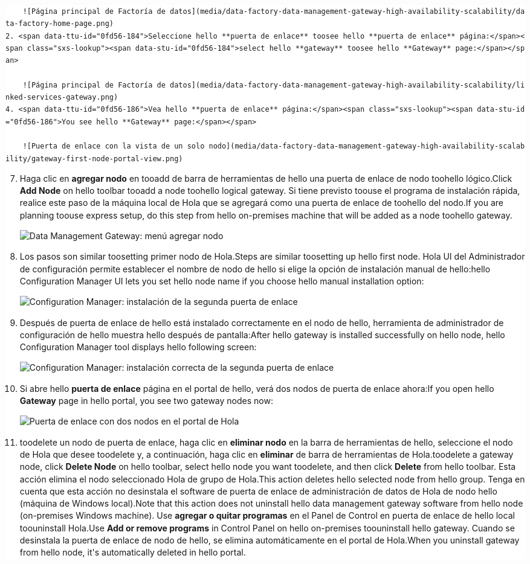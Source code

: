         ![Página principal de Factoría de datos](media/data-factory-data-management-gateway-high-availability-scalability/data-factory-home-page.png)
    2. <span data-ttu-id="0fd56-184">Seleccione hello **puerta de enlace** toosee hello **puerta de enlace** página:</span><span class="sxs-lookup"><span data-stu-id="0fd56-184">select hello **gateway** toosee hello **Gateway** page:</span></span>
    
        ![Página principal de Factoría de datos](media/data-factory-data-management-gateway-high-availability-scalability/linked-services-gateway.png)
    4. <span data-ttu-id="0fd56-186">Vea hello **puerta de enlace** página:</span><span class="sxs-lookup"><span data-stu-id="0fd56-186">You see hello **Gateway** page:</span></span>   

        ![Puerta de enlace con la vista de un solo nodo](media/data-factory-data-management-gateway-high-availability-scalability/gateway-first-node-portal-view.png) 
7. <span data-ttu-id="0fd56-188">Haga clic en **agregar nodo** en tooadd de barra de herramientas de hello una puerta de enlace de nodo toohello lógico.</span><span class="sxs-lookup"><span data-stu-id="0fd56-188">Click **Add Node** on hello toolbar tooadd a node toohello logical gateway.</span></span> <span data-ttu-id="0fd56-189">Si tiene previsto toouse el programa de instalación rápida, realice este paso de la máquina local de Hola que se agregará como una puerta de enlace de toohello del nodo.</span><span class="sxs-lookup"><span data-stu-id="0fd56-189">If you are planning toouse express setup, do this step from hello on-premises machine that will be added as a node toohello gateway.</span></span> 

    ![Data Management Gateway: menú agregar nodo](media/data-factory-data-management-gateway-high-availability-scalability/data-factory-gateway-add-node-menu.png)
8. <span data-ttu-id="0fd56-191">Los pasos son similar toosetting primer nodo de Hola.</span><span class="sxs-lookup"><span data-stu-id="0fd56-191">Steps are similar toosetting up hello first node.</span></span> <span data-ttu-id="0fd56-192">Hola UI del Administrador de configuración permite establecer el nombre de nodo de hello si elige la opción de instalación manual de hello:</span><span class="sxs-lookup"><span data-stu-id="0fd56-192">hello Configuration Manager UI lets you set hello node name if you choose hello manual installation option:</span></span> 

    ![Configuration Manager: instalación de la segunda puerta de enlace](media/data-factory-data-management-gateway-high-availability-scalability/install-second-gateway.png)
9. <span data-ttu-id="0fd56-194">Después de puerta de enlace de hello está instalado correctamente en el nodo de hello, herramienta de administrador de configuración de hello muestra hello después de pantalla:</span><span class="sxs-lookup"><span data-stu-id="0fd56-194">After hello gateway is installed successfully on hello node, hello Configuration Manager tool displays hello following screen:</span></span>  

    ![Configuration Manager: instalación correcta de la segunda puerta de enlace](media/data-factory-data-management-gateway-high-availability-scalability/second-gateway-installation-successful.png)
10. <span data-ttu-id="0fd56-196">Si abre hello **puerta de enlace** página en el portal de hello, verá dos nodos de puerta de enlace ahora:</span><span class="sxs-lookup"><span data-stu-id="0fd56-196">If you open hello **Gateway** page in hello portal, you see two gateway nodes now:</span></span> 

    ![Puerta de enlace con dos nodos en el portal de Hola](media/data-factory-data-management-gateway-high-availability-scalability/data-factory-gateway-multi-node-monitoring.png)
11. <span data-ttu-id="0fd56-198">toodelete un nodo de puerta de enlace, haga clic en **eliminar nodo** en la barra de herramientas de hello, seleccione el nodo de Hola que desee toodelete y, a continuación, haga clic en **eliminar** de barra de herramientas de Hola.</span><span class="sxs-lookup"><span data-stu-id="0fd56-198">toodelete a gateway node, click **Delete Node** on hello toolbar, select hello node you want toodelete, and then click **Delete** from hello toolbar.</span></span> <span data-ttu-id="0fd56-199">Esta acción elimina el nodo seleccionado Hola de grupo de Hola.</span><span class="sxs-lookup"><span data-stu-id="0fd56-199">This action deletes hello selected node from hello group.</span></span> <span data-ttu-id="0fd56-200">Tenga en cuenta que esta acción no desinstala el software de puerta de enlace de administración de datos de Hola de nodo hello (máquina de Windows local).</span><span class="sxs-lookup"><span data-stu-id="0fd56-200">Note that this action does not uninstall hello data management gateway software from hello node (on-premises Windows machine).</span></span> <span data-ttu-id="0fd56-201">Use **agregar o quitar programas** en el Panel de Control en puerta de enlace de hello local toouninstall Hola.</span><span class="sxs-lookup"><span data-stu-id="0fd56-201">Use **Add or remove programs** in Control Panel on hello on-premises toouninstall hello gateway.</span></span> <span data-ttu-id="0fd56-202">Cuando se desinstala la puerta de enlace de nodo de hello, se elimina automáticamente en el portal de Hola.</span><span class="sxs-lookup"><span data-stu-id="0fd56-202">When you uninstall gateway from hello node, it's automatically deleted in hello portal.</span></span>   
